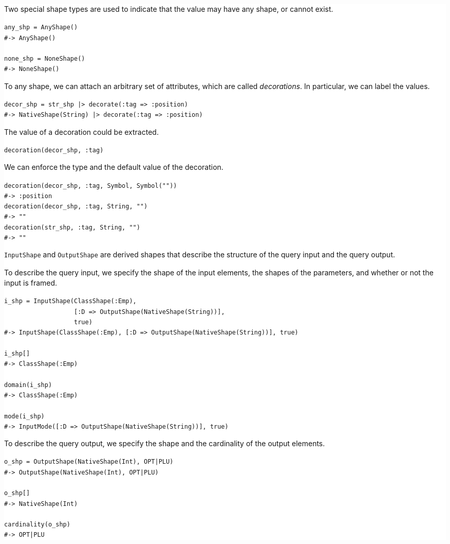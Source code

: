 Two special shape types are used to indicate that the value may have any shape,
or cannot exist.

    any_shp = AnyShape()
    #-> AnyShape()

    none_shp = NoneShape()
    #-> NoneShape()

To any shape, we can attach an arbitrary set of attributes, which are called
*decorations*.  In particular, we can label the values.

    decor_shp = str_shp |> decorate(:tag => :position)
    #-> NativeShape(String) |> decorate(:tag => :position)

The value of a decoration could be extracted.

    decoration(decor_shp, :tag)

We can enforce the type and the default value of the decoration.

    decoration(decor_shp, :tag, Symbol, Symbol(""))
    #-> :position
    decoration(decor_shp, :tag, String, "")
    #-> ""
    decoration(str_shp, :tag, String, "")
    #-> ""

`InputShape` and `OutputShape` are derived shapes that describe the structure
of the query input and the query output.

To describe the query input, we specify the shape of the input elements, the
shapes of the parameters, and whether or not the input is framed.

    i_shp = InputShape(ClassShape(:Emp),
                       [:D => OutputShape(NativeShape(String))],
                       true)
    #-> InputShape(ClassShape(:Emp), [:D => OutputShape(NativeShape(String))], true)

    i_shp[]
    #-> ClassShape(:Emp)

    domain(i_shp)
    #-> ClassShape(:Emp)

    mode(i_shp)
    #-> InputMode([:D => OutputShape(NativeShape(String))], true)

To describe the query output, we specify the shape and the cardinality of the
output elements.

    o_shp = OutputShape(NativeShape(Int), OPT|PLU)
    #-> OutputShape(NativeShape(Int), OPT|PLU)

    o_shp[]
    #-> NativeShape(Int)

    cardinality(o_shp)
    #-> OPT|PLU
